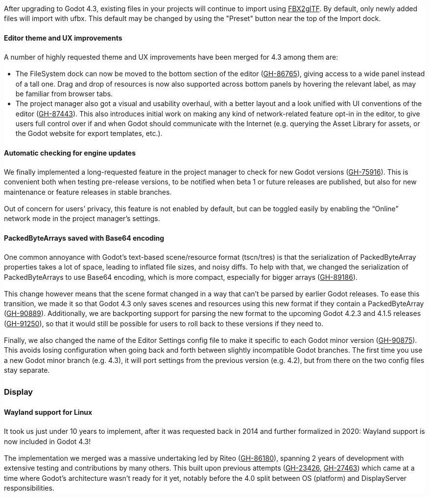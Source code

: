 After upgrading to Godot 4.3, existing files in your projects will continue to import using [FBX2glTF](https://github.com/godotengine/FBX2glTF). By default, only newly added files will import with ufbx. This default may be changed by using the "Preset" button near the top of the Import dock.

#### Editor theme and UX improvements
A number of highly requested theme and UX improvements have been merged for 4.3 among them are:
- The FileSystem dock can now be moved to the bottom section of the editor ([GH-86765](https://github.com/godotengine/godot/pull/86765)), giving access to a wide panel instead of a tall one. Drag and drop of resources is now also supported across bottom panels by hovering the relevant label, as may be familiar from browser tabs.
- The project manager also got a visual and usability overhaul, with a better layout and a look unified with UI conventions of the editor ([GH-87443](https://github.com/godotengine/godot/pull/87443)). This also introduces initial work on making any kind of network-related feature opt-in in the editor, to give users full control over if and when Godot should communicate with the Internet (e.g. querying the Asset Library for assets, or the Godot website for export templates, etc.).

#### Automatic checking for engine updates
We finally implemented a long-requested feature in the project manager to check for new Godot versions ([GH-75916](https://github.com/godotengine/godot/pull/75916)). This is convenient both when testing pre-release versions, to be notified when beta 1 or future releases are published, but also for new maintenance or feature releases in stable branches.

Out of concern for users’ privacy, this feature is not enabled by default, but can be toggled easily by enabling the “Online” network mode in the project manager’s settings.

#### PackedByteArrays saved with Base64 encoding
One common annoyance with Godot’s text-based scene/resource format (tscn/tres) is that the serialization of PackedByteArray properties takes a lot of space, leading to inflated file sizes, and noisy diffs. To help with that, we changed the serialization of PackedByteArrays to use Base64 encoding, which is more compact, especially for bigger arrays ([GH-89186](https://github.com/godotengine/godot/pull/89186)).

This change however means that the scene format changed in a way that can’t be parsed by earlier Godot releases. To ease this transition, we made it so that Godot 4.3 only saves scenes and resources using this new format if they contain a PackedByteArray ([GH-90889](https://github.com/godotengine/godot/pull/90889)). Additionally, we are backporting support for parsing the new format to the upcoming Godot 4.2.3 and 4.1.5 releases ([GH-91250](https://github.com/godotengine/godot/pull/91250)), so that it would still be possible for users to roll back to these versions if they need to.

Finally, we also changed the name of the Editor Settings config file to make it specific to each Godot minor version ([GH-90875](https://github.com/godotengine/godot/pull/90875)). This avoids losing configuration when going back and forth between slightly incompatible Godot branches. The first time you use a new Godot minor branch (e.g. 4.3), it will port settings from the previous version (e.g. 4.2), but from there on the two config files stay separate.

### Display

#### Wayland support for Linux
It took us just under 10 years to implement, after it was requested back in 2014 and further formalized in 2020: Wayland support is now included in Godot 4.3!

The implementation we merged was a massive undertaking led by Riteo ([GH-86180](https://github.com/godotengine/godot/pull/86180)), spanning 2 years of development with extensive testing and contributions by many others. This built upon previous attempts ([GH-23426](https://github.com/godotengine/godot/pull/23426), [GH-27463](https://github.com/godotengine/godot/pull/27463)) which came at a time where Godot’s architecture wasn’t ready for it yet, notably before the 4.0 split between OS (platform) and DisplayServer responsibilities.
